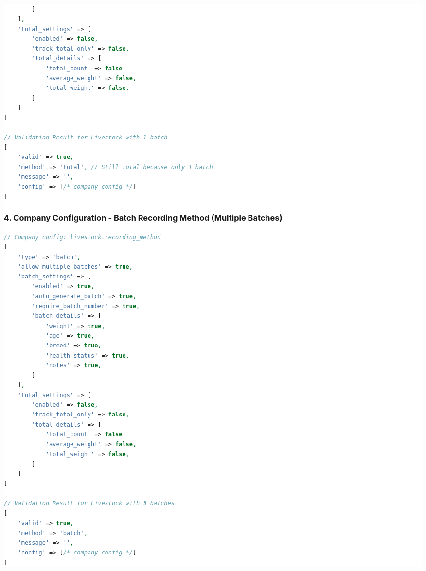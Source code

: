 ```php
        ]
    ],
    'total_settings' => [
        'enabled' => false,
        'track_total_only' => false,
        'total_details' => [
            'total_count' => false,
            'average_weight' => false,
            'total_weight' => false,
        ]
    ]
]

// Validation Result for Livestock with 1 batch
[
    'valid' => true,
    'method' => 'total', // Still total because only 1 batch
    'message' => '',
    'config' => [/* company config */]
]
```

### 4. Company Configuration - Batch Recording Method (Multiple Batches)

```php
// Company config: livestock.recording_method
[
    'type' => 'batch',
    'allow_multiple_batches' => true,
    'batch_settings' => [
        'enabled' => true,
        'auto_generate_batch' => true,
        'require_batch_number' => true,
        'batch_details' => [
            'weight' => true,
            'age' => true,
            'breed' => true,
            'health_status' => true,
            'notes' => true,
        ]
    ],
    'total_settings' => [
        'enabled' => false,
        'track_total_only' => false,
        'total_details' => [
            'total_count' => false,
            'average_weight' => false,
            'total_weight' => false,
        ]
    ]
]

// Validation Result for Livestock with 3 batches
[
    'valid' => true,
    'method' => 'batch',
    'message' => '',
    'config' => [/* company config */]
]
```
